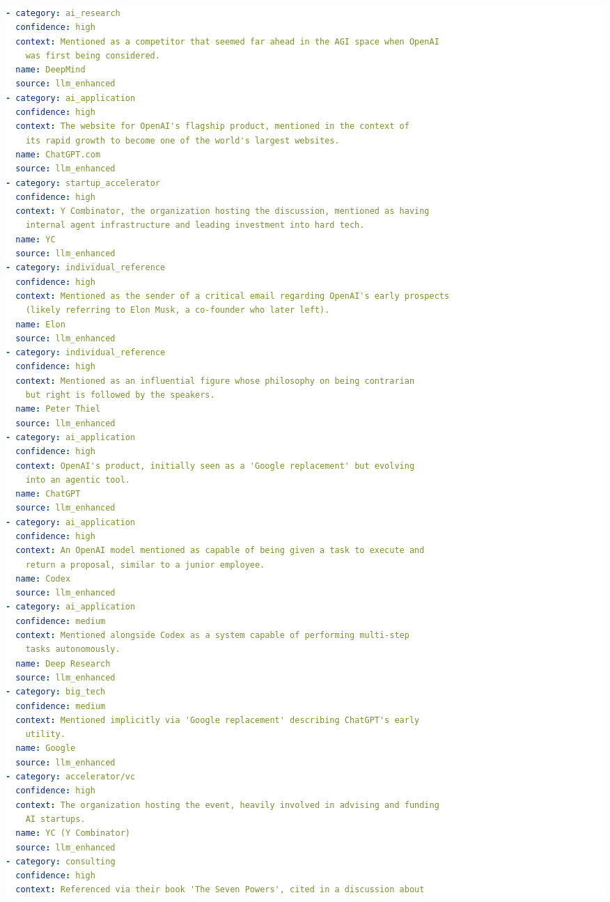 ```yaml
- category: ai_research
  confidence: high
  context: Mentioned as a competitor that seemed far ahead in the AGI space when OpenAI
    was first being considered.
  name: DeepMind
  source: llm_enhanced
- category: ai_application
  confidence: high
  context: The website for OpenAI's flagship product, mentioned in the context of
    its rapid growth to become one of the world's largest websites.
  name: ChatGPT.com
  source: llm_enhanced
- category: startup_accelerator
  confidence: high
  context: Y Combinator, the organization hosting the discussion, mentioned as having
    internal agent infrastructure and leading investment into hard tech.
  name: YC
  source: llm_enhanced
- category: individual_reference
  confidence: high
  context: Mentioned as the sender of a critical email regarding OpenAI's early prospects
    (likely referring to Elon Musk, a co-founder who later left).
  name: Elon
  source: llm_enhanced
- category: individual_reference
  confidence: high
  context: Mentioned as an influential figure whose philosophy on being contrarian
    but right is followed by the speakers.
  name: Peter Thiel
  source: llm_enhanced
- category: ai_application
  confidence: high
  context: OpenAI's product, initially seen as a 'Google replacement' but evolving
    into an agentic tool.
  name: ChatGPT
  source: llm_enhanced
- category: ai_application
  confidence: high
  context: An OpenAI model mentioned as capable of being given a task to execute and
    return a proposal, similar to a junior employee.
  name: Codex
  source: llm_enhanced
- category: ai_application
  confidence: medium
  context: Mentioned alongside Codex as a system capable of performing multi-step
    tasks autonomously.
  name: Deep Research
  source: llm_enhanced
- category: big_tech
  confidence: medium
  context: Mentioned implicitly via 'Google replacement' describing ChatGPT's early
    utility.
  name: Google
  source: llm_enhanced
- category: accelerator/vc
  confidence: high
  context: The organization hosting the event, heavily involved in advising and funding
    AI startups.
  name: YC (Y Combinator)
  source: llm_enhanced
- category: consulting
  confidence: high
  context: Referenced via their book 'The Seven Powers', cited in a discussion about
```